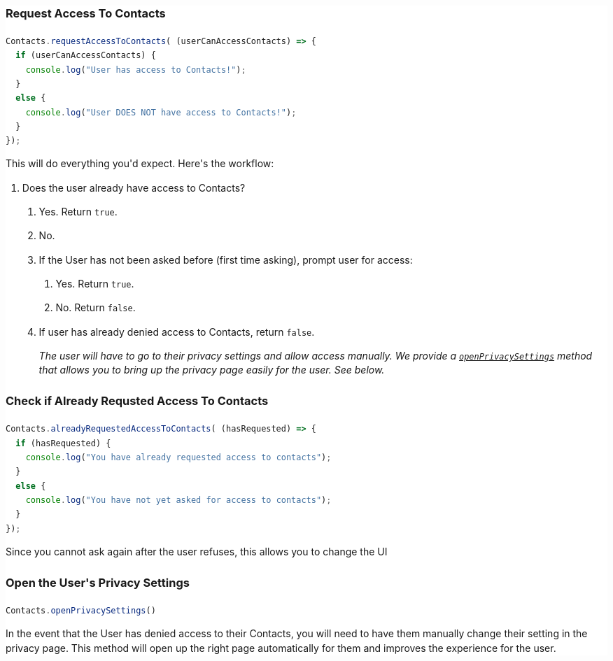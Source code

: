 
### Request Access To Contacts

```js
Contacts.requestAccessToContacts( (userCanAccessContacts) => {
  if (userCanAccessContacts) {
    console.log("User has access to Contacts!");
  }
  else {
    console.log("User DOES NOT have access to Contacts!");
  }
});
```
This will do everything you'd expect. Here's the workflow:

1. Does the user already have access to Contacts?

   1. Yes. Return `true`.

   2. No.

     1. If the User has not been asked before (first time asking), prompt user for access:

        1. Yes. Return `true`.

        2. No. Return `false`.

     2. If user has already denied access to Contacts, return `false`.

        _The user will have to go to their privacy settings and allow access manually. We provide a [`openPrivacySettings`](#open-privacy-settings) method that allows you to bring up the privacy page easily for the user. See below._


### Check if Already Requsted Access To Contacts

```js
Contacts.alreadyRequestedAccessToContacts( (hasRequested) => {
  if (hasRequested) {
    console.log("You have already requested access to contacts");
  }
  else {
    console.log("You have not yet asked for access to contacts");
  }
});
```
Since you cannot ask again after the user refuses, this allows you to change the UI


### Open the User's Privacy Settings

```js
Contacts.openPrivacySettings()
```

In the event that the User has denied access to their Contacts, you will need to have them manually change their setting in the privacy page. This method will open up the right page automatically for them and improves the experience for the user.
